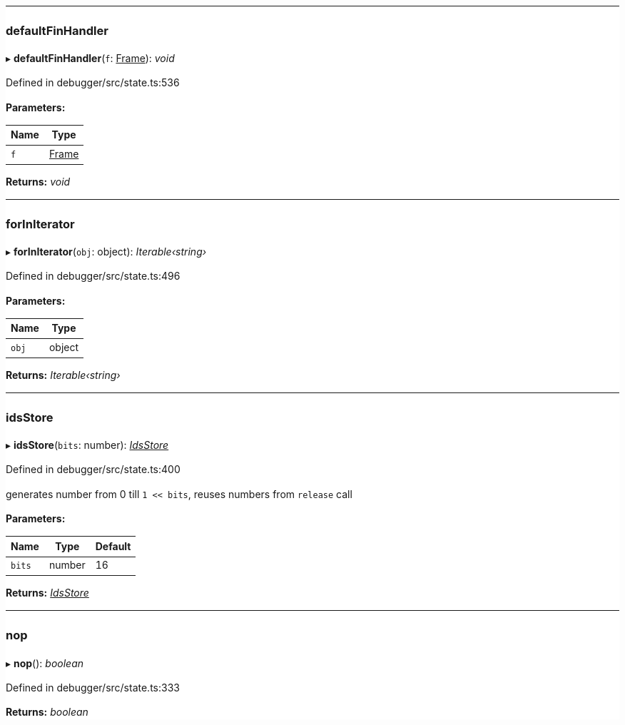 ___

###  defaultFinHandler

▸ **defaultFinHandler**(`f`: [Frame](../interfaces/_state_.frame.md)): *void*

Defined in debugger/src/state.ts:536

**Parameters:**

Name | Type |
------ | ------ |
`f` | [Frame](../interfaces/_state_.frame.md) |

**Returns:** *void*

___

###  forInIterator

▸ **forInIterator**(`obj`: object): *Iterable‹string›*

Defined in debugger/src/state.ts:496

**Parameters:**

Name | Type |
------ | ------ |
`obj` | object |

**Returns:** *Iterable‹string›*

___

###  idsStore

▸ **idsStore**(`bits`: number): *[IdsStore](../interfaces/_state_.idsstore.md)*

Defined in debugger/src/state.ts:400

generates number from 0 till `1 << bits`, reuses numbers from `release` call

**Parameters:**

Name | Type | Default |
------ | ------ | ------ |
`bits` | number | 16 |

**Returns:** *[IdsStore](../interfaces/_state_.idsstore.md)*

___

###  nop

▸ **nop**(): *boolean*

Defined in debugger/src/state.ts:333

**Returns:** *boolean*
